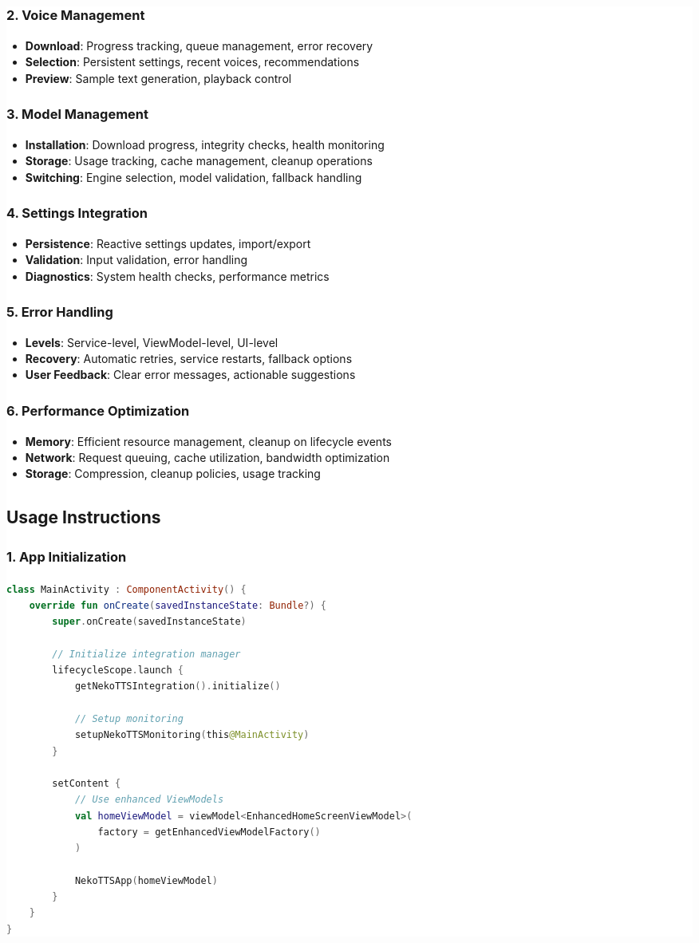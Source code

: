 ### 2. Voice Management
- **Download**: Progress tracking, queue management, error recovery
- **Selection**: Persistent settings, recent voices, recommendations
- **Preview**: Sample text generation, playback control

### 3. Model Management
- **Installation**: Download progress, integrity checks, health monitoring
- **Storage**: Usage tracking, cache management, cleanup operations
- **Switching**: Engine selection, model validation, fallback handling

### 4. Settings Integration
- **Persistence**: Reactive settings updates, import/export
- **Validation**: Input validation, error handling
- **Diagnostics**: System health checks, performance metrics

### 5. Error Handling
- **Levels**: Service-level, ViewModel-level, UI-level
- **Recovery**: Automatic retries, service restarts, fallback options
- **User Feedback**: Clear error messages, actionable suggestions

### 6. Performance Optimization
- **Memory**: Efficient resource management, cleanup on lifecycle events
- **Network**: Request queuing, cache utilization, bandwidth optimization
- **Storage**: Compression, cleanup policies, usage tracking

## Usage Instructions

### 1. App Initialization
```kotlin
class MainActivity : ComponentActivity() {
    override fun onCreate(savedInstanceState: Bundle?) {
        super.onCreate(savedInstanceState)
        
        // Initialize integration manager
        lifecycleScope.launch {
            getNekoTTSIntegration().initialize()
            
            // Setup monitoring
            setupNekoTTSMonitoring(this@MainActivity)
        }
        
        setContent {
            // Use enhanced ViewModels
            val homeViewModel = viewModel<EnhancedHomeScreenViewModel>(
                factory = getEnhancedViewModelFactory()
            )
            
            NekoTTSApp(homeViewModel)
        }
    }
}
```
